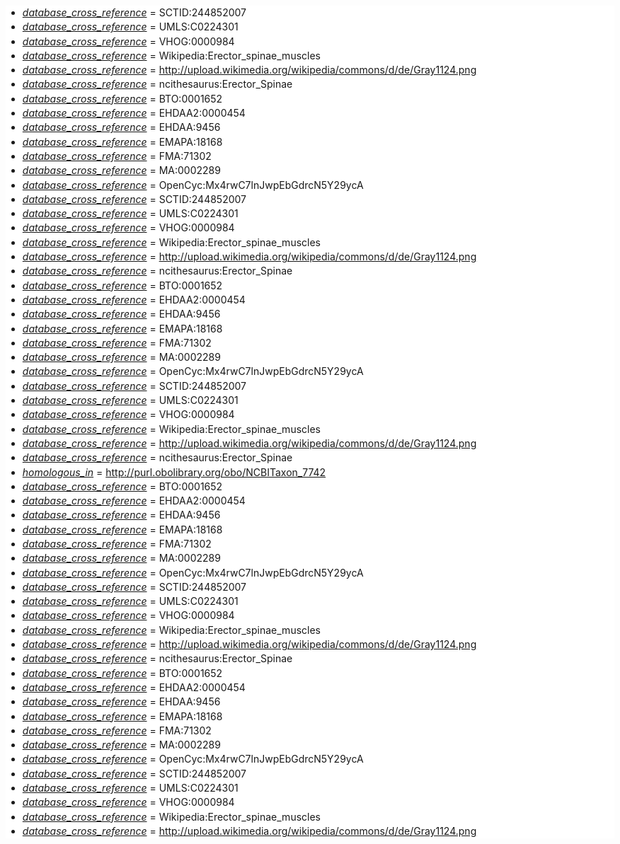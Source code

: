  * *[database_cross_reference](../../ef/oboInOwl#hasDbXref.md)* = SCTID:244852007
 * *[database_cross_reference](../../ef/oboInOwl#hasDbXref.md)* = UMLS:C0224301
 * *[database_cross_reference](../../ef/oboInOwl#hasDbXref.md)* = VHOG:0000984
 * *[database_cross_reference](../../ef/oboInOwl#hasDbXref.md)* = Wikipedia:Erector_spinae_muscles
 * *[database_cross_reference](../../ef/oboInOwl#hasDbXref.md)* = http://upload.wikimedia.org/wikipedia/commons/d/de/Gray1124.png
 * *[database_cross_reference](../../ef/oboInOwl#hasDbXref.md)* = ncithesaurus:Erector_Spinae
 * *[database_cross_reference](../../ef/oboInOwl#hasDbXref.md)* = BTO:0001652
 * *[database_cross_reference](../../ef/oboInOwl#hasDbXref.md)* = EHDAA2:0000454
 * *[database_cross_reference](../../ef/oboInOwl#hasDbXref.md)* = EHDAA:9456
 * *[database_cross_reference](../../ef/oboInOwl#hasDbXref.md)* = EMAPA:18168
 * *[database_cross_reference](../../ef/oboInOwl#hasDbXref.md)* = FMA:71302
 * *[database_cross_reference](../../ef/oboInOwl#hasDbXref.md)* = MA:0002289
 * *[database_cross_reference](../../ef/oboInOwl#hasDbXref.md)* = OpenCyc:Mx4rwC7lnJwpEbGdrcN5Y29ycA
 * *[database_cross_reference](../../ef/oboInOwl#hasDbXref.md)* = SCTID:244852007
 * *[database_cross_reference](../../ef/oboInOwl#hasDbXref.md)* = UMLS:C0224301
 * *[database_cross_reference](../../ef/oboInOwl#hasDbXref.md)* = VHOG:0000984
 * *[database_cross_reference](../../ef/oboInOwl#hasDbXref.md)* = Wikipedia:Erector_spinae_muscles
 * *[database_cross_reference](../../ef/oboInOwl#hasDbXref.md)* = http://upload.wikimedia.org/wikipedia/commons/d/de/Gray1124.png
 * *[database_cross_reference](../../ef/oboInOwl#hasDbXref.md)* = ncithesaurus:Erector_Spinae
 * *[database_cross_reference](../../ef/oboInOwl#hasDbXref.md)* = BTO:0001652
 * *[database_cross_reference](../../ef/oboInOwl#hasDbXref.md)* = EHDAA2:0000454
 * *[database_cross_reference](../../ef/oboInOwl#hasDbXref.md)* = EHDAA:9456
 * *[database_cross_reference](../../ef/oboInOwl#hasDbXref.md)* = EMAPA:18168
 * *[database_cross_reference](../../ef/oboInOwl#hasDbXref.md)* = FMA:71302
 * *[database_cross_reference](../../ef/oboInOwl#hasDbXref.md)* = MA:0002289
 * *[database_cross_reference](../../ef/oboInOwl#hasDbXref.md)* = OpenCyc:Mx4rwC7lnJwpEbGdrcN5Y29ycA
 * *[database_cross_reference](../../ef/oboInOwl#hasDbXref.md)* = SCTID:244852007
 * *[database_cross_reference](../../ef/oboInOwl#hasDbXref.md)* = UMLS:C0224301
 * *[database_cross_reference](../../ef/oboInOwl#hasDbXref.md)* = VHOG:0000984
 * *[database_cross_reference](../../ef/oboInOwl#hasDbXref.md)* = Wikipedia:Erector_spinae_muscles
 * *[database_cross_reference](../../ef/oboInOwl#hasDbXref.md)* = http://upload.wikimedia.org/wikipedia/commons/d/de/Gray1124.png
 * *[database_cross_reference](../../ef/oboInOwl#hasDbXref.md)* = ncithesaurus:Erector_Spinae
 * *[homologous_in](../../core#homologous/in/core#homologous_in.md)* = http://purl.obolibrary.org/obo/NCBITaxon_7742
 * *[database_cross_reference](../../ef/oboInOwl#hasDbXref.md)* = BTO:0001652
 * *[database_cross_reference](../../ef/oboInOwl#hasDbXref.md)* = EHDAA2:0000454
 * *[database_cross_reference](../../ef/oboInOwl#hasDbXref.md)* = EHDAA:9456
 * *[database_cross_reference](../../ef/oboInOwl#hasDbXref.md)* = EMAPA:18168
 * *[database_cross_reference](../../ef/oboInOwl#hasDbXref.md)* = FMA:71302
 * *[database_cross_reference](../../ef/oboInOwl#hasDbXref.md)* = MA:0002289
 * *[database_cross_reference](../../ef/oboInOwl#hasDbXref.md)* = OpenCyc:Mx4rwC7lnJwpEbGdrcN5Y29ycA
 * *[database_cross_reference](../../ef/oboInOwl#hasDbXref.md)* = SCTID:244852007
 * *[database_cross_reference](../../ef/oboInOwl#hasDbXref.md)* = UMLS:C0224301
 * *[database_cross_reference](../../ef/oboInOwl#hasDbXref.md)* = VHOG:0000984
 * *[database_cross_reference](../../ef/oboInOwl#hasDbXref.md)* = Wikipedia:Erector_spinae_muscles
 * *[database_cross_reference](../../ef/oboInOwl#hasDbXref.md)* = http://upload.wikimedia.org/wikipedia/commons/d/de/Gray1124.png
 * *[database_cross_reference](../../ef/oboInOwl#hasDbXref.md)* = ncithesaurus:Erector_Spinae
 * *[database_cross_reference](../../ef/oboInOwl#hasDbXref.md)* = BTO:0001652
 * *[database_cross_reference](../../ef/oboInOwl#hasDbXref.md)* = EHDAA2:0000454
 * *[database_cross_reference](../../ef/oboInOwl#hasDbXref.md)* = EHDAA:9456
 * *[database_cross_reference](../../ef/oboInOwl#hasDbXref.md)* = EMAPA:18168
 * *[database_cross_reference](../../ef/oboInOwl#hasDbXref.md)* = FMA:71302
 * *[database_cross_reference](../../ef/oboInOwl#hasDbXref.md)* = MA:0002289
 * *[database_cross_reference](../../ef/oboInOwl#hasDbXref.md)* = OpenCyc:Mx4rwC7lnJwpEbGdrcN5Y29ycA
 * *[database_cross_reference](../../ef/oboInOwl#hasDbXref.md)* = SCTID:244852007
 * *[database_cross_reference](../../ef/oboInOwl#hasDbXref.md)* = UMLS:C0224301
 * *[database_cross_reference](../../ef/oboInOwl#hasDbXref.md)* = VHOG:0000984
 * *[database_cross_reference](../../ef/oboInOwl#hasDbXref.md)* = Wikipedia:Erector_spinae_muscles
 * *[database_cross_reference](../../ef/oboInOwl#hasDbXref.md)* = http://upload.wikimedia.org/wikipedia/commons/d/de/Gray1124.png